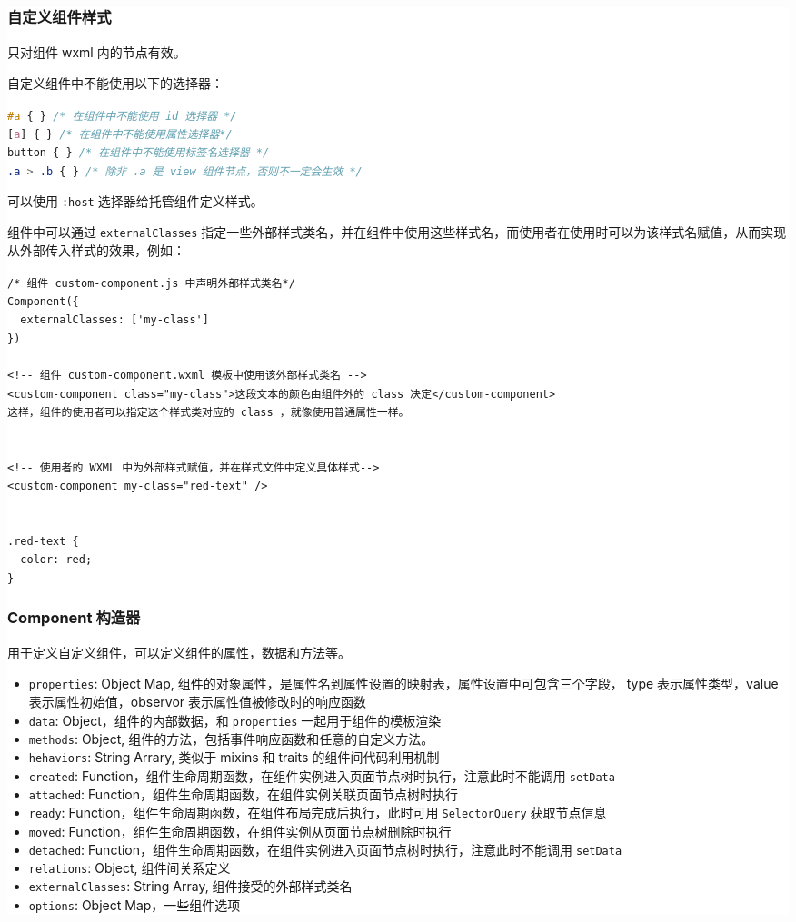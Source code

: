 
### 自定义组件样式

只对组件 wxml 内的节点有效。

自定义组件中不能使用以下的选择器：

```css
#a { } /* 在组件中不能使用 id 选择器 */
[a] { } /* 在组件中不能使用属性选择器*/
button { } /* 在组件中不能使用标签名选择器 */
.a > .b { } /* 除非 .a 是 view 组件节点，否则不一定会生效 */
```

可以使用 `:host` 选择器给托管组件定义样式。

组件中可以通过 `externalClasses` 指定一些外部样式类名，并在组件中使用这些样式名，而使用者在使用时可以为该样式名赋值，从而实现从外部传入样式的效果，例如：

```
/* 组件 custom-component.js 中声明外部样式类名*/
Component({
  externalClasses: ['my-class']
})

<!-- 组件 custom-component.wxml 模板中使用该外部样式类名 -->
<custom-component class="my-class">这段文本的颜色由组件外的 class 决定</custom-component>
这样，组件的使用者可以指定这个样式类对应的 class ，就像使用普通属性一样。


<!-- 使用者的 WXML 中为外部样式赋值，并在样式文件中定义具体样式-->
<custom-component my-class="red-text" />


.red-text {
  color: red;
}
```

### Component 构造器

用于定义自定义组件，可以定义组件的属性，数据和方法等。


+ `properties`: Object Map, 组件的对象属性，是属性名到属性设置的映射表，属性设置中可包含三个字段， type 表示属性类型，value 表示属性初始值，observor 表示属性值被修改时的响应函数
+ `data`: Object，组件的内部数据，和 `properties` 一起用于组件的模板渲染
+ `methods`: Object, 组件的方法，包括事件响应函数和任意的自定义方法。
+ `hehaviors`: String Arrary, 类似于 mixins 和 traits 的组件间代码利用机制
+ `created`: Function，组件生命周期函数，在组件实例进入页面节点树时执行，注意此时不能调用 `setData`
+ `attached`: Function，组件生命周期函数，在组件实例关联页面节点树时执行
+ `ready`: Function，组件生命周期函数，在组件布局完成后执行，此时可用 `SelectorQuery` 获取节点信息
+ `moved`: Function，组件生命周期函数，在组件实例从页面节点树删除时执行
+ `detached`: Function，组件生命周期函数，在组件实例进入页面节点树时执行，注意此时不能调用 `setData`
+ `relations`: Object, 组件间关系定义
+ `externalClasses`: String Array, 组件接受的外部样式类名
+ `options`: Object Map，一些组件选项
